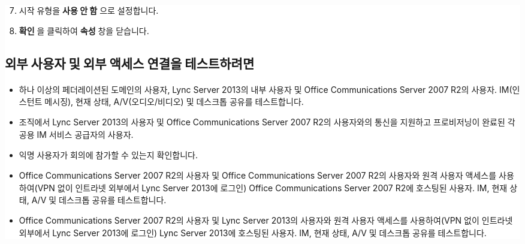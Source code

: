 7.  시작 유형을 **사용 안 함** 으로 설정합니다.

8.  **확인** 을 클릭하여 **속성** 창을 닫습니다.

## 외부 사용자 및 외부 액세스 연결을 테스트하려면

  - 하나 이상의 페더레이션된 도메인의 사용자, Lync Server 2013의 내부 사용자 및 Office Communications Server 2007 R2의 사용자. IM(인스턴트 메시징), 현재 상태, A/V(오디오/비디오) 및 데스크톱 공유를 테스트합니다.

  - 조직에서 Lync Server 2013의 사용자 및 Office Communications Server 2007 R2의 사용자와의 통신을 지원하고 프로비저닝이 완료된 각 공용 IM 서비스 공급자의 사용자.

  - 익명 사용자가 회의에 참가할 수 있는지 확인합니다.

  - Office Communications Server 2007 R2의 사용자 및 Office Communications Server 2007 R2의 사용자와 원격 사용자 액세스를 사용하여(VPN 없이 인트라넷 외부에서 Lync Server 2013에 로그인) Office Communications Server 2007 R2에 호스팅된 사용자. IM, 현재 상태, A/V 및 데스크톱 공유를 테스트합니다.

  - Office Communications Server 2007 R2의 사용자 및 Lync Server 2013의 사용자와 원격 사용자 액세스를 사용하여(VPN 없이 인트라넷 외부에서 Lync Server 2013에 로그인) Lync Server 2013에 호스팅된 사용자. IM, 현재 상태, A/V 및 데스크톱 공유를 테스트합니다.

